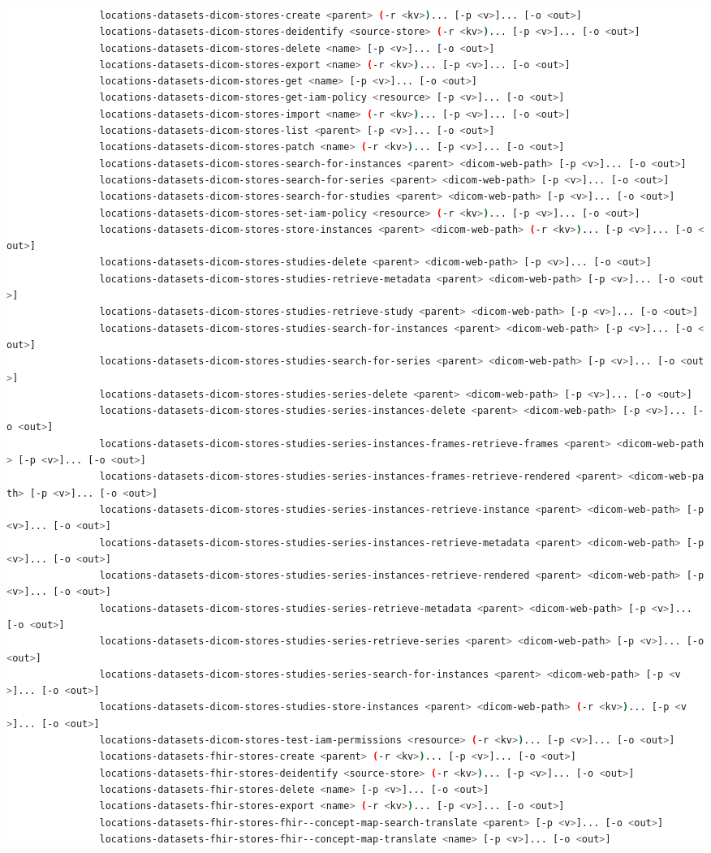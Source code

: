 ```bash
                locations-datasets-dicom-stores-create <parent> (-r <kv>)... [-p <v>]... [-o <out>]
                locations-datasets-dicom-stores-deidentify <source-store> (-r <kv>)... [-p <v>]... [-o <out>]
                locations-datasets-dicom-stores-delete <name> [-p <v>]... [-o <out>]
                locations-datasets-dicom-stores-export <name> (-r <kv>)... [-p <v>]... [-o <out>]
                locations-datasets-dicom-stores-get <name> [-p <v>]... [-o <out>]
                locations-datasets-dicom-stores-get-iam-policy <resource> [-p <v>]... [-o <out>]
                locations-datasets-dicom-stores-import <name> (-r <kv>)... [-p <v>]... [-o <out>]
                locations-datasets-dicom-stores-list <parent> [-p <v>]... [-o <out>]
                locations-datasets-dicom-stores-patch <name> (-r <kv>)... [-p <v>]... [-o <out>]
                locations-datasets-dicom-stores-search-for-instances <parent> <dicom-web-path> [-p <v>]... [-o <out>]
                locations-datasets-dicom-stores-search-for-series <parent> <dicom-web-path> [-p <v>]... [-o <out>]
                locations-datasets-dicom-stores-search-for-studies <parent> <dicom-web-path> [-p <v>]... [-o <out>]
                locations-datasets-dicom-stores-set-iam-policy <resource> (-r <kv>)... [-p <v>]... [-o <out>]
                locations-datasets-dicom-stores-store-instances <parent> <dicom-web-path> (-r <kv>)... [-p <v>]... [-o <out>]
                locations-datasets-dicom-stores-studies-delete <parent> <dicom-web-path> [-p <v>]... [-o <out>]
                locations-datasets-dicom-stores-studies-retrieve-metadata <parent> <dicom-web-path> [-p <v>]... [-o <out>]
                locations-datasets-dicom-stores-studies-retrieve-study <parent> <dicom-web-path> [-p <v>]... [-o <out>]
                locations-datasets-dicom-stores-studies-search-for-instances <parent> <dicom-web-path> [-p <v>]... [-o <out>]
                locations-datasets-dicom-stores-studies-search-for-series <parent> <dicom-web-path> [-p <v>]... [-o <out>]
                locations-datasets-dicom-stores-studies-series-delete <parent> <dicom-web-path> [-p <v>]... [-o <out>]
                locations-datasets-dicom-stores-studies-series-instances-delete <parent> <dicom-web-path> [-p <v>]... [-o <out>]
                locations-datasets-dicom-stores-studies-series-instances-frames-retrieve-frames <parent> <dicom-web-path> [-p <v>]... [-o <out>]
                locations-datasets-dicom-stores-studies-series-instances-frames-retrieve-rendered <parent> <dicom-web-path> [-p <v>]... [-o <out>]
                locations-datasets-dicom-stores-studies-series-instances-retrieve-instance <parent> <dicom-web-path> [-p <v>]... [-o <out>]
                locations-datasets-dicom-stores-studies-series-instances-retrieve-metadata <parent> <dicom-web-path> [-p <v>]... [-o <out>]
                locations-datasets-dicom-stores-studies-series-instances-retrieve-rendered <parent> <dicom-web-path> [-p <v>]... [-o <out>]
                locations-datasets-dicom-stores-studies-series-retrieve-metadata <parent> <dicom-web-path> [-p <v>]... [-o <out>]
                locations-datasets-dicom-stores-studies-series-retrieve-series <parent> <dicom-web-path> [-p <v>]... [-o <out>]
                locations-datasets-dicom-stores-studies-series-search-for-instances <parent> <dicom-web-path> [-p <v>]... [-o <out>]
                locations-datasets-dicom-stores-studies-store-instances <parent> <dicom-web-path> (-r <kv>)... [-p <v>]... [-o <out>]
                locations-datasets-dicom-stores-test-iam-permissions <resource> (-r <kv>)... [-p <v>]... [-o <out>]
                locations-datasets-fhir-stores-create <parent> (-r <kv>)... [-p <v>]... [-o <out>]
                locations-datasets-fhir-stores-deidentify <source-store> (-r <kv>)... [-p <v>]... [-o <out>]
                locations-datasets-fhir-stores-delete <name> [-p <v>]... [-o <out>]
                locations-datasets-fhir-stores-export <name> (-r <kv>)... [-p <v>]... [-o <out>]
                locations-datasets-fhir-stores-fhir--concept-map-search-translate <parent> [-p <v>]... [-o <out>]
                locations-datasets-fhir-stores-fhir--concept-map-translate <name> [-p <v>]... [-o <out>]
```

[scopes]: https://developers.google.com/+/api/oauth#scopes
[revoke-access]: http://webapps.stackexchange.com/a/30849
[google-dev-console]: https://console.developers.google.com/
[google-project-new]: https://developers.google.com/console/help/new/